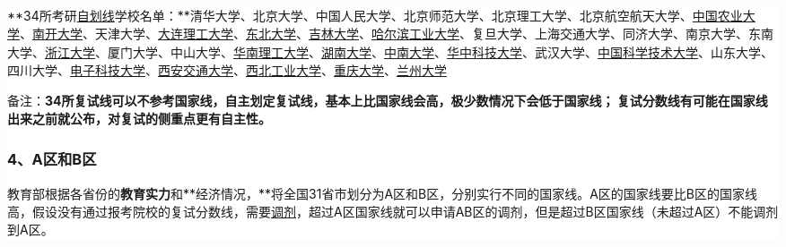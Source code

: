 **34所考研[自划线](https://www.zhihu.com/search?q=%E8%87%AA%E5%88%92%E7%BA%BF&search%5Fsource=Entity&hybrid%5Fsearch%5Fsource=Entity&hybrid%5Fsearch%5Fextra=%7B%22sourceType%22%3A%22answer%22%2C%22sourceId%22%3A2563459170%7D)学校名单：**清华大学、北京大学、中国人民大学、北京师范大学、北京理工大学、北京航空航天大学、[中国农业大学](https://www.zhihu.com/search?q=%E4%B8%AD%E5%9B%BD%E5%86%9C%E4%B8%9A%E5%A4%A7%E5%AD%A6&search%5Fsource=Entity&hybrid%5Fsearch%5Fsource=Entity&hybrid%5Fsearch%5Fextra=%7B%22sourceType%22%3A%22answer%22%2C%22sourceId%22%3A2563459170%7D)、[南开大学](https://www.zhihu.com/search?q=%E5%8D%97%E5%BC%80%E5%A4%A7%E5%AD%A6&search%5Fsource=Entity&hybrid%5Fsearch%5Fsource=Entity&hybrid%5Fsearch%5Fextra=%7B%22sourceType%22%3A%22answer%22%2C%22sourceId%22%3A2563459170%7D)、天津大学、[大连理工大学](https://www.zhihu.com/search?q=%E5%A4%A7%E8%BF%9E%E7%90%86%E5%B7%A5%E5%A4%A7%E5%AD%A6&search%5Fsource=Entity&hybrid%5Fsearch%5Fsource=Entity&hybrid%5Fsearch%5Fextra=%7B%22sourceType%22%3A%22answer%22%2C%22sourceId%22%3A2563459170%7D)、[东北大学](https://www.zhihu.com/search?q=%E4%B8%9C%E5%8C%97%E5%A4%A7%E5%AD%A6&search%5Fsource=Entity&hybrid%5Fsearch%5Fsource=Entity&hybrid%5Fsearch%5Fextra=%7B%22sourceType%22%3A%22answer%22%2C%22sourceId%22%3A2563459170%7D)、[吉林大学](https://www.zhihu.com/search?q=%E5%90%89%E6%9E%97%E5%A4%A7%E5%AD%A6&search%5Fsource=Entity&hybrid%5Fsearch%5Fsource=Entity&hybrid%5Fsearch%5Fextra=%7B%22sourceType%22%3A%22answer%22%2C%22sourceId%22%3A2563459170%7D)、[哈尔滨工业大学](https://www.zhihu.com/search?q=%E5%93%88%E5%B0%94%E6%BB%A8%E5%B7%A5%E4%B8%9A%E5%A4%A7%E5%AD%A6&search%5Fsource=Entity&hybrid%5Fsearch%5Fsource=Entity&hybrid%5Fsearch%5Fextra=%7B%22sourceType%22%3A%22answer%22%2C%22sourceId%22%3A2563459170%7D)、复旦大学、上海交通大学、同济大学、南京大学、东南大学、[浙江大学](https://www.zhihu.com/search?q=%E6%B5%99%E6%B1%9F%E5%A4%A7%E5%AD%A6&search%5Fsource=Entity&hybrid%5Fsearch%5Fsource=Entity&hybrid%5Fsearch%5Fextra=%7B%22sourceType%22%3A%22answer%22%2C%22sourceId%22%3A2563459170%7D)、厦门大学、中山大学、[华南理工大学](https://www.zhihu.com/search?q=%E5%8D%8E%E5%8D%97%E7%90%86%E5%B7%A5%E5%A4%A7%E5%AD%A6&search%5Fsource=Entity&hybrid%5Fsearch%5Fsource=Entity&hybrid%5Fsearch%5Fextra=%7B%22sourceType%22%3A%22answer%22%2C%22sourceId%22%3A2563459170%7D)、[湖南大学](https://www.zhihu.com/search?q=%E6%B9%96%E5%8D%97%E5%A4%A7%E5%AD%A6&search%5Fsource=Entity&hybrid%5Fsearch%5Fsource=Entity&hybrid%5Fsearch%5Fextra=%7B%22sourceType%22%3A%22answer%22%2C%22sourceId%22%3A2563459170%7D)、[中南大学](https://www.zhihu.com/search?q=%E4%B8%AD%E5%8D%97%E5%A4%A7%E5%AD%A6&search%5Fsource=Entity&hybrid%5Fsearch%5Fsource=Entity&hybrid%5Fsearch%5Fextra=%7B%22sourceType%22%3A%22answer%22%2C%22sourceId%22%3A2563459170%7D)、[华中科技大学](https://www.zhihu.com/search?q=%E5%8D%8E%E4%B8%AD%E7%A7%91%E6%8A%80%E5%A4%A7%E5%AD%A6&search%5Fsource=Entity&hybrid%5Fsearch%5Fsource=Entity&hybrid%5Fsearch%5Fextra=%7B%22sourceType%22%3A%22answer%22%2C%22sourceId%22%3A2563459170%7D)、武汉大学、[中国科学技术大学](https://www.zhihu.com/search?q=%E4%B8%AD%E5%9B%BD%E7%A7%91%E5%AD%A6%E6%8A%80%E6%9C%AF%E5%A4%A7%E5%AD%A6&search%5Fsource=Entity&hybrid%5Fsearch%5Fsource=Entity&hybrid%5Fsearch%5Fextra=%7B%22sourceType%22%3A%22answer%22%2C%22sourceId%22%3A2563459170%7D)、山东大学、四川大学、[电子科技大学](https://www.zhihu.com/search?q=%E7%94%B5%E5%AD%90%E7%A7%91%E6%8A%80%E5%A4%A7%E5%AD%A6&search%5Fsource=Entity&hybrid%5Fsearch%5Fsource=Entity&hybrid%5Fsearch%5Fextra=%7B%22sourceType%22%3A%22answer%22%2C%22sourceId%22%3A2563459170%7D)、[西安交通大学](https://www.zhihu.com/search?q=%E8%A5%BF%E5%AE%89%E4%BA%A4%E9%80%9A%E5%A4%A7%E5%AD%A6&search%5Fsource=Entity&hybrid%5Fsearch%5Fsource=Entity&hybrid%5Fsearch%5Fextra=%7B%22sourceType%22%3A%22answer%22%2C%22sourceId%22%3A2563459170%7D)、[西北工业大学](https://www.zhihu.com/search?q=%E8%A5%BF%E5%8C%97%E5%B7%A5%E4%B8%9A%E5%A4%A7%E5%AD%A6&search%5Fsource=Entity&hybrid%5Fsearch%5Fsource=Entity&hybrid%5Fsearch%5Fextra=%7B%22sourceType%22%3A%22answer%22%2C%22sourceId%22%3A2563459170%7D)、[重庆大学](https://www.zhihu.com/search?q=%E9%87%8D%E5%BA%86%E5%A4%A7%E5%AD%A6&search%5Fsource=Entity&hybrid%5Fsearch%5Fsource=Entity&hybrid%5Fsearch%5Fextra=%7B%22sourceType%22%3A%22answer%22%2C%22sourceId%22%3A2563459170%7D)、[兰州大学](https://www.zhihu.com/search?q=%E5%85%B0%E5%B7%9E%E5%A4%A7%E5%AD%A6&search%5Fsource=Entity&hybrid%5Fsearch%5Fsource=Entity&hybrid%5Fsearch%5Fextra=%7B%22sourceType%22%3A%22answer%22%2C%22sourceId%22%3A2563459170%7D)

备注：**34所复试线可以不参考国家线，自主划定复试线，基本上比国家线会高，极少数情况下会低于国家线； 复试分数线有可能在国家线出来之前就公布，对复试的侧重点更有自主性。**

### 4、A区和B区

教育部根据各省份的**教育实力**和**经济情况，**将全国31省市划分为A区和B区，分别实行不同的国家线。A区的国家线要比B区的国家线高，假设没有通过报考院校的复试分数线，需要[调剂](https://www.zhihu.com/search?q=%E8%B0%83%E5%89%82&search%5Fsource=Entity&hybrid%5Fsearch%5Fsource=Entity&hybrid%5Fsearch%5Fextra=%7B%22sourceType%22%3A%22answer%22%2C%22sourceId%22%3A2441213031%7D)，超过A区国家线就可以申请AB区的调剂，但是超过B区国家线（未超过A区）不能调剂到A区。
